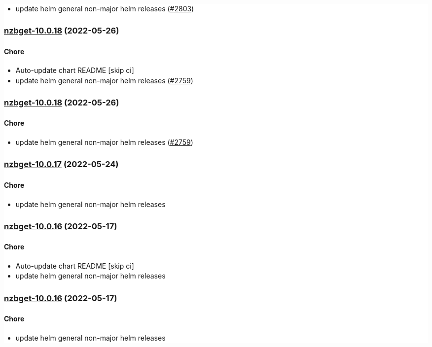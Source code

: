 * update helm general non-major helm releases ([#2803](https://github.com/truecharts/apps/issues/2803))



<a name="nzbget-10.0.18"></a>
### [nzbget-10.0.18](https://github.com/truecharts/apps/compare/nzbget-10.0.17...nzbget-10.0.18) (2022-05-26)

#### Chore

* Auto-update chart README [skip ci]
* update helm general non-major helm releases ([#2759](https://github.com/truecharts/apps/issues/2759))



<a name="nzbget-10.0.18"></a>
### [nzbget-10.0.18](https://github.com/truecharts/apps/compare/nzbget-10.0.17...nzbget-10.0.18) (2022-05-26)

#### Chore

* update helm general non-major helm releases ([#2759](https://github.com/truecharts/apps/issues/2759))



<a name="nzbget-10.0.17"></a>
### [nzbget-10.0.17](https://github.com/truecharts/apps/compare/nzbget-10.0.16...nzbget-10.0.17) (2022-05-24)

#### Chore

* update helm general non-major helm releases



<a name="nzbget-10.0.16"></a>
### [nzbget-10.0.16](https://github.com/truecharts/apps/compare/nzbget-10.0.15...nzbget-10.0.16) (2022-05-17)

#### Chore

* Auto-update chart README [skip ci]
* update helm general non-major helm releases



<a name="nzbget-10.0.16"></a>
### [nzbget-10.0.16](https://github.com/truecharts/apps/compare/nzbget-10.0.15...nzbget-10.0.16) (2022-05-17)

#### Chore

* update helm general non-major helm releases
